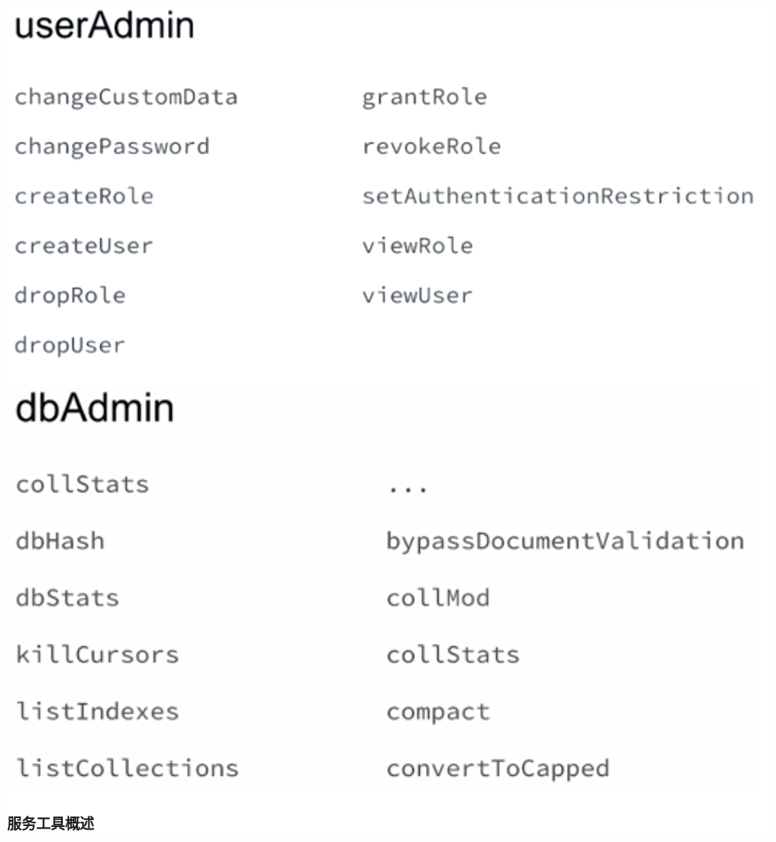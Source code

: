 ![1586958657888](../images/1586958657888.png)

![1586958935014](../images/1586958935014.png)



### 服务工具概述
